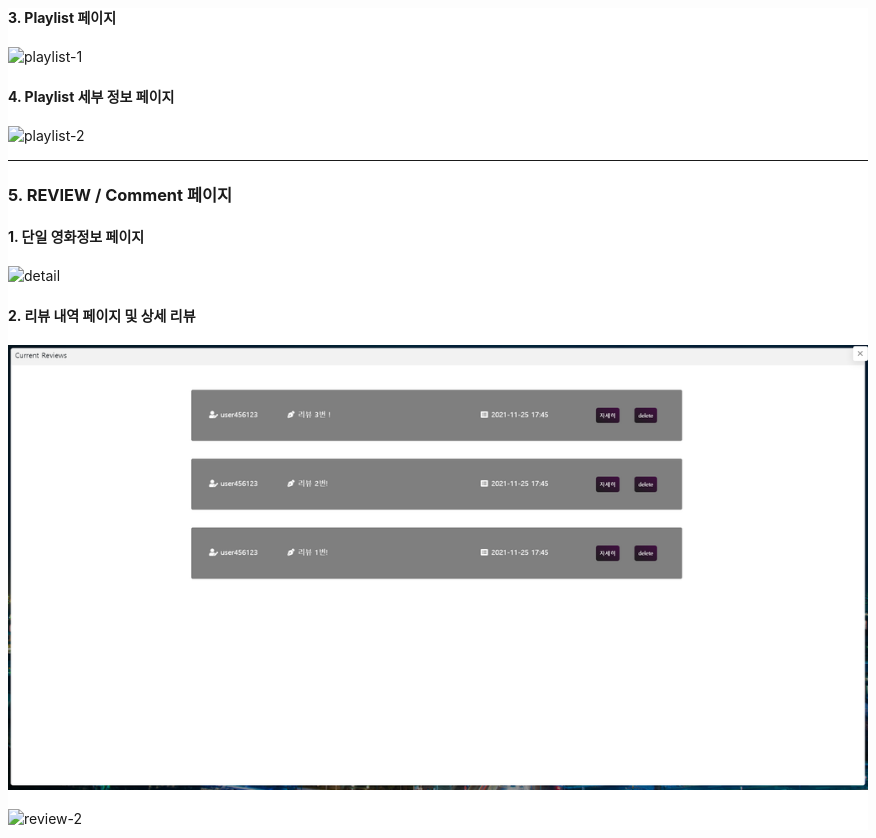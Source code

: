 

#### 		3. Playlist 페이지

![playlist-1](README.assets/playlist-1.PNG)



#### 		4. Playlist 세부 정보 페이지

![playlist-2](README.assets/playlist-2.PNG)





<hr>

### 5. REVIEW / Comment 페이지



#### 		1. 단일 영화정보 페이지	

![detail](README.assets/detail.PNG)



#### 		2. 리뷰 내역 페이지 및 상세 리뷰

![review-1](README.assets/review-1.PNG)



![review-2](README.assets/review-2.PNG)
